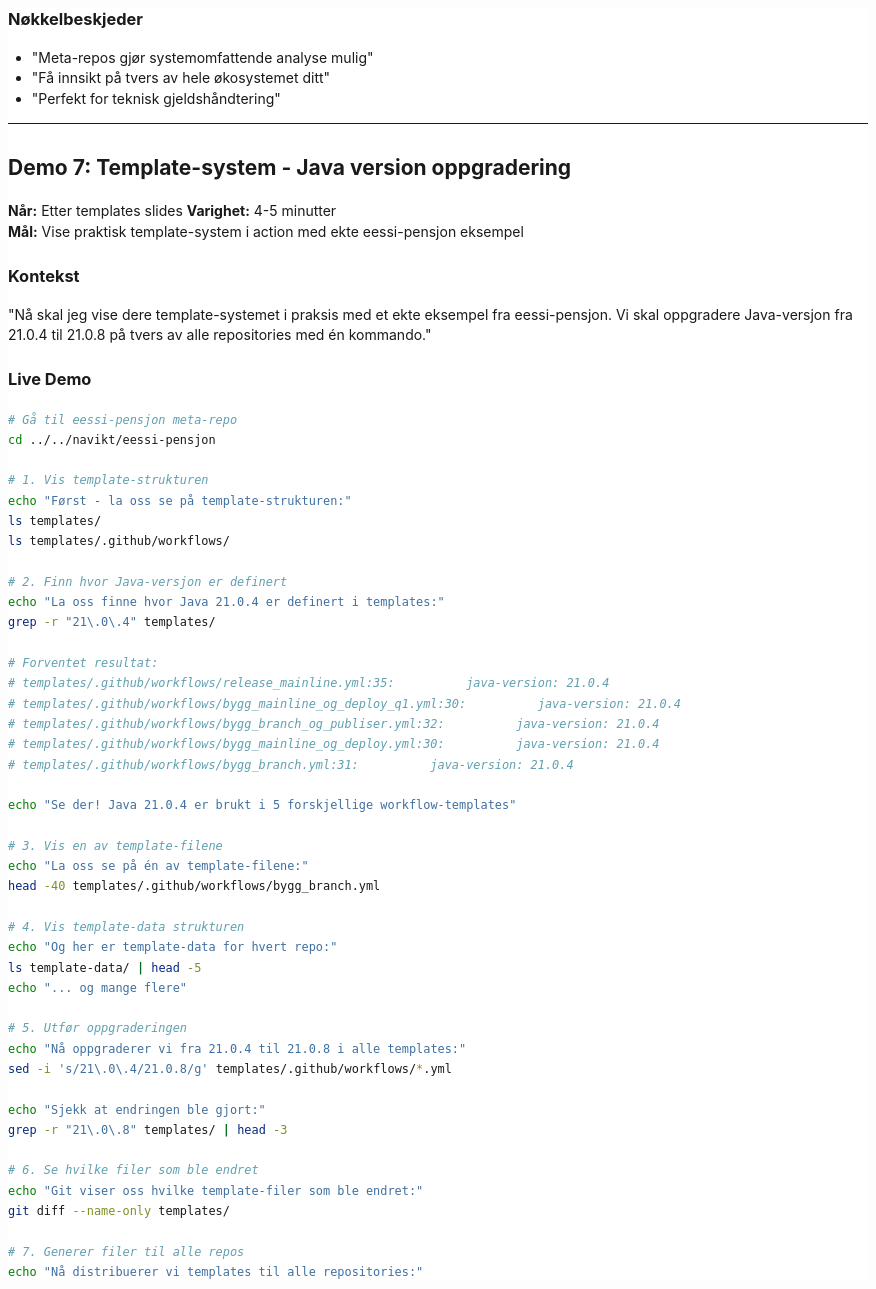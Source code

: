 ### Nøkkelbeskjeder
- "Meta-repos gjør systemomfattende analyse mulig"
- "Få innsikt på tvers av hele økosystemet ditt"
- "Perfekt for teknisk gjeldshåndtering"

---

## Demo 7: Template-system - Java version oppgradering

**Når:** Etter templates slides
**Varighet:** 4-5 minutter  
**Mål:** Vise praktisk template-system i action med ekte eessi-pensjon eksempel

### Kontekst
"Nå skal jeg vise dere template-systemet i praksis med et ekte eksempel fra eessi-pensjon. Vi skal oppgradere Java-versjon fra 21.0.4 til 21.0.8 på tvers av alle repositories med én kommando."

### Live Demo

```bash
# Gå til eessi-pensjon meta-repo
cd ../../navikt/eessi-pensjon

# 1. Vis template-strukturen
echo "Først - la oss se på template-strukturen:"
ls templates/
ls templates/.github/workflows/

# 2. Finn hvor Java-versjon er definert
echo "La oss finne hvor Java 21.0.4 er definert i templates:"
grep -r "21\.0\.4" templates/

# Forventet resultat:
# templates/.github/workflows/release_mainline.yml:35:          java-version: 21.0.4
# templates/.github/workflows/bygg_mainline_og_deploy_q1.yml:30:          java-version: 21.0.4
# templates/.github/workflows/bygg_branch_og_publiser.yml:32:          java-version: 21.0.4
# templates/.github/workflows/bygg_mainline_og_deploy.yml:30:          java-version: 21.0.4
# templates/.github/workflows/bygg_branch.yml:31:          java-version: 21.0.4

echo "Se der! Java 21.0.4 er brukt i 5 forskjellige workflow-templates"

# 3. Vis en av template-filene
echo "La oss se på én av template-filene:"
head -40 templates/.github/workflows/bygg_branch.yml

# 4. Vis template-data strukturen  
echo "Og her er template-data for hvert repo:"
ls template-data/ | head -5
echo "... og mange flere"

# 5. Utfør oppgraderingen
echo "Nå oppgraderer vi fra 21.0.4 til 21.0.8 i alle templates:"
sed -i 's/21\.0\.4/21.0.8/g' templates/.github/workflows/*.yml

echo "Sjekk at endringen ble gjort:"
grep -r "21\.0\.8" templates/ | head -3

# 6. Se hvilke filer som ble endret
echo "Git viser oss hvilke template-filer som ble endret:"
git diff --name-only templates/

# 7. Generer filer til alle repos
echo "Nå distribuerer vi templates til alle repositories:"
```